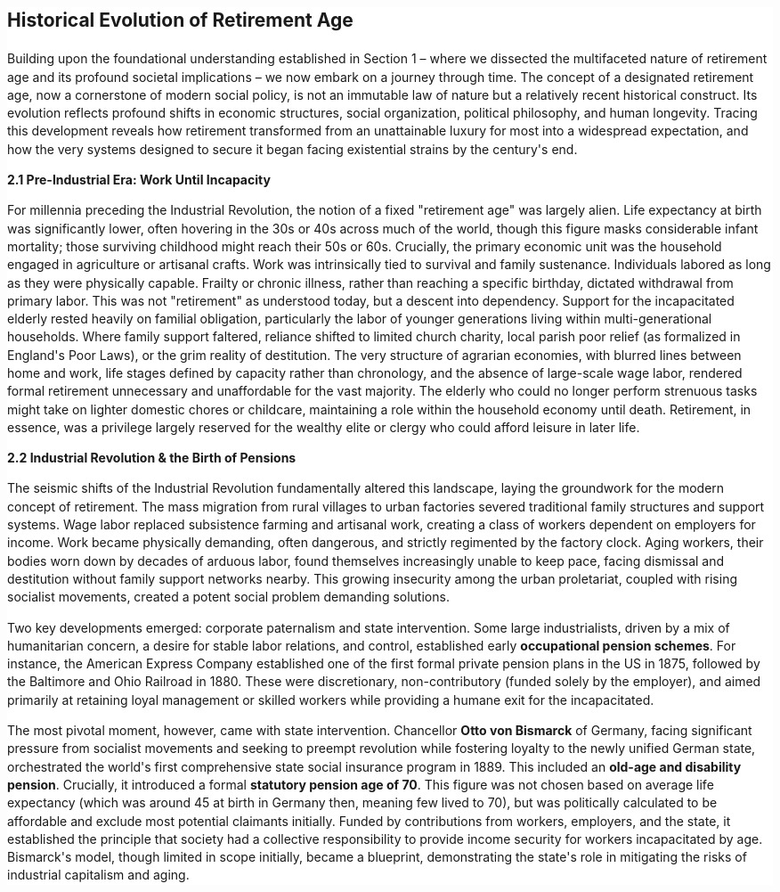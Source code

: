 ## Historical Evolution of Retirement Age

Building upon the foundational understanding established in Section 1 – where we dissected the multifaceted nature of retirement age and its profound societal implications – we now embark on a journey through time. The concept of a designated retirement age, now a cornerstone of modern social policy, is not an immutable law of nature but a relatively recent historical construct. Its evolution reflects profound shifts in economic structures, social organization, political philosophy, and human longevity. Tracing this development reveals how retirement transformed from an unattainable luxury for most into a widespread expectation, and how the very systems designed to secure it began facing existential strains by the century's end.

**2.1 Pre-Industrial Era: Work Until Incapacity**

For millennia preceding the Industrial Revolution, the notion of a fixed "retirement age" was largely alien. Life expectancy at birth was significantly lower, often hovering in the 30s or 40s across much of the world, though this figure masks considerable infant mortality; those surviving childhood might reach their 50s or 60s. Crucially, the primary economic unit was the household engaged in agriculture or artisanal crafts. Work was intrinsically tied to survival and family sustenance. Individuals labored as long as they were physically capable. Frailty or chronic illness, rather than reaching a specific birthday, dictated withdrawal from primary labor. This was not "retirement" as understood today, but a descent into dependency. Support for the incapacitated elderly rested heavily on familial obligation, particularly the labor of younger generations living within multi-generational households. Where family support faltered, reliance shifted to limited church charity, local parish poor relief (as formalized in England's Poor Laws), or the grim reality of destitution. The very structure of agrarian economies, with blurred lines between home and work, life stages defined by capacity rather than chronology, and the absence of large-scale wage labor, rendered formal retirement unnecessary and unaffordable for the vast majority. The elderly who could no longer perform strenuous tasks might take on lighter domestic chores or childcare, maintaining a role within the household economy until death. Retirement, in essence, was a privilege largely reserved for the wealthy elite or clergy who could afford leisure in later life.

**2.2 Industrial Revolution & the Birth of Pensions**

The seismic shifts of the Industrial Revolution fundamentally altered this landscape, laying the groundwork for the modern concept of retirement. The mass migration from rural villages to urban factories severed traditional family structures and support systems. Wage labor replaced subsistence farming and artisanal work, creating a class of workers dependent on employers for income. Work became physically demanding, often dangerous, and strictly regimented by the factory clock. Aging workers, their bodies worn down by decades of arduous labor, found themselves increasingly unable to keep pace, facing dismissal and destitution without family support networks nearby. This growing insecurity among the urban proletariat, coupled with rising socialist movements, created a potent social problem demanding solutions.

Two key developments emerged: corporate paternalism and state intervention. Some large industrialists, driven by a mix of humanitarian concern, a desire for stable labor relations, and control, established early **occupational pension schemes**. For instance, the American Express Company established one of the first formal private pension plans in the US in 1875, followed by the Baltimore and Ohio Railroad in 1880. These were discretionary, non-contributory (funded solely by the employer), and aimed primarily at retaining loyal management or skilled workers while providing a humane exit for the incapacitated.

The most pivotal moment, however, came with state intervention. Chancellor **Otto von Bismarck** of Germany, facing significant pressure from socialist movements and seeking to preempt revolution while fostering loyalty to the newly unified German state, orchestrated the world's first comprehensive state social insurance program in 1889. This included an **old-age and disability pension**. Crucially, it introduced a formal **statutory pension age of 70**. This figure was not chosen based on average life expectancy (which was around 45 at birth in Germany then, meaning few lived to 70), but was politically calculated to be affordable and exclude most potential claimants initially. Funded by contributions from workers, employers, and the state, it established the principle that society had a collective responsibility to provide income security for workers incapacitated by age. Bismarck's model, though limited in scope initially, became a blueprint, demonstrating the state's role in mitigating the risks of industrial capitalism and aging.

